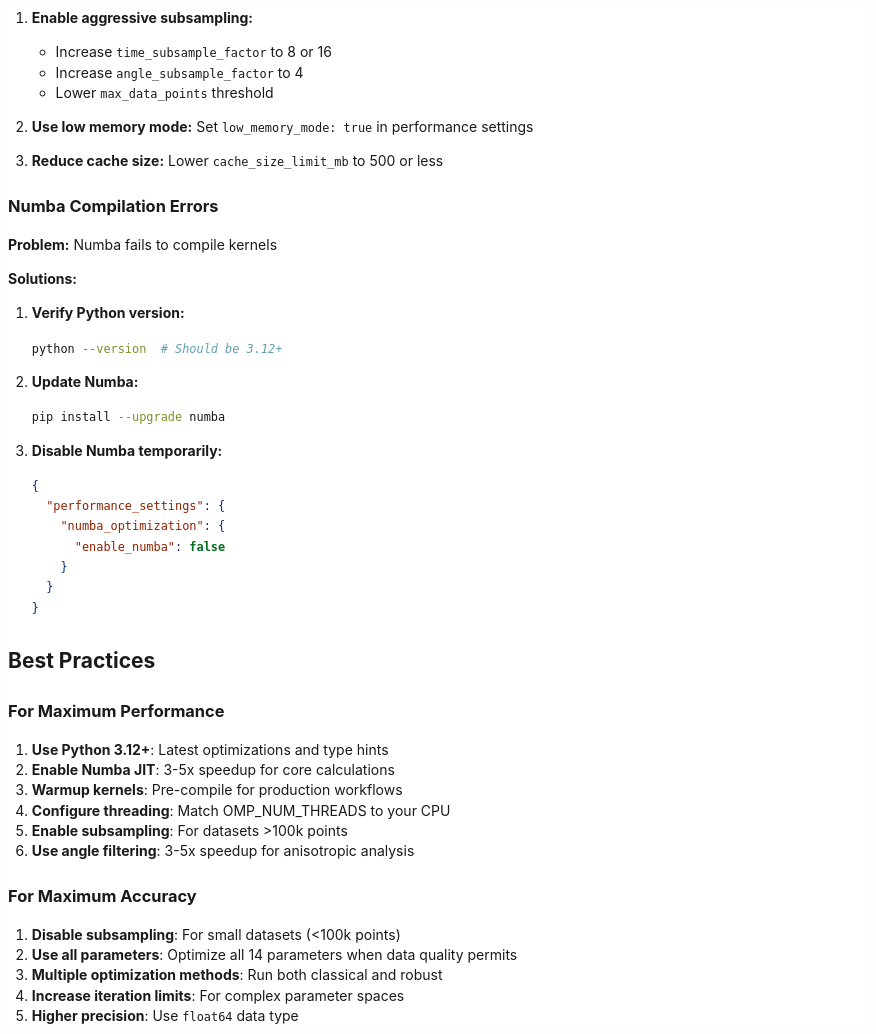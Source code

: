 1. **Enable aggressive subsampling:**
   - Increase `time_subsample_factor` to 8 or 16
   - Increase `angle_subsample_factor` to 4
   - Lower `max_data_points` threshold

2. **Use low memory mode:**
   Set `low_memory_mode: true` in performance settings

3. **Reduce cache size:**
   Lower `cache_size_limit_mb` to 500 or less

### Numba Compilation Errors

**Problem:** Numba fails to compile kernels

**Solutions:**

1. **Verify Python version:**
   ```bash
   python --version  # Should be 3.12+
   ```

2. **Update Numba:**
   ```bash
   pip install --upgrade numba
   ```

3. **Disable Numba temporarily:**
   ```json
   {
     "performance_settings": {
       "numba_optimization": {
         "enable_numba": false
       }
     }
   }
   ```

## Best Practices

### For Maximum Performance

1. **Use Python 3.12+**: Latest optimizations and type hints
2. **Enable Numba JIT**: 3-5x speedup for core calculations
3. **Warmup kernels**: Pre-compile for production workflows
4. **Configure threading**: Match OMP_NUM_THREADS to your CPU
5. **Enable subsampling**: For datasets >100k points
6. **Use angle filtering**: 3-5x speedup for anisotropic analysis

### For Maximum Accuracy

1. **Disable subsampling**: For small datasets (<100k points)
2. **Use all parameters**: Optimize all 14 parameters when data quality permits
3. **Multiple optimization methods**: Run both classical and robust
4. **Increase iteration limits**: For complex parameter spaces
5. **Higher precision**: Use `float64` data type
